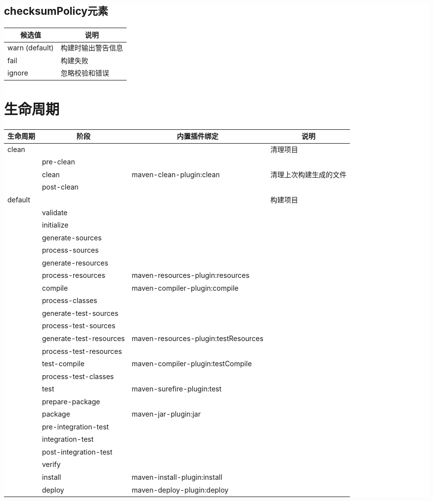 ## checksumPolicy元素

| 候选值         | 说明               |
| -------------- | ------------------ |
| warn (default) | 构建时输出警告信息 |
| fail           | 构建失败           |
| ignore         | 忽略校验和错误     |

# 生命周期

| 生命周期 | 阶段                    | 内置插件绑定                         | 说明                   |
| -------- | ----------------------- | ------------------------------------ | ---------------------- |
| clean    |                         |                                      | 清理项目               |
|          | pre-clean               |                                      |                        |
|          | clean                   | maven-clean-plugin:clean             | 清理上次构建生成的文件 |
|          | post-clean              |                                      |                        |
| default  |                         |                                      | 构建项目               |
|          | validate                |                                      |                        |
|          | initialize              |                                      |                        |
|          | generate-sources        |                                      |                        |
|          | process-sources         |                                      |                        |
|          | generate-resources      |                                      |                        |
|          | process-resources       | maven-resources-plugin:resources     |                        |
|          | compile                 | maven-compiler-plugin:compile        |                        |
|          | process-classes         |                                      |                        |
|          | generate-test-sources   |                                      |                        |
|          | process-test-sources    |                                      |                        |
|          | generate-test-resources | maven-resources-plugin:testResources |                        |
|          | process-test-resources  |                                      |                        |
|          | test-compile            | maven-compiler-plugin:testCompile    |                        |
|          | process-test-classes    |                                      |                        |
|          | test                    | maven-surefire-plugin:test           |                        |
|          | prepare-package         |                                      |                        |
|          | package                 | maven-jar-plugin:jar                 |                        |
|          | pre-integration-test    |                                      |                        |
|          | integration-test        |                                      |                        |
|          | post-integration-test   |                                      |                        |
|          | verify                  |                                      |                        |
|          | install                 | maven-install-plugin:install         |                        |
|          | deploy                  | maven-deploy-plugin:deploy           |                        |